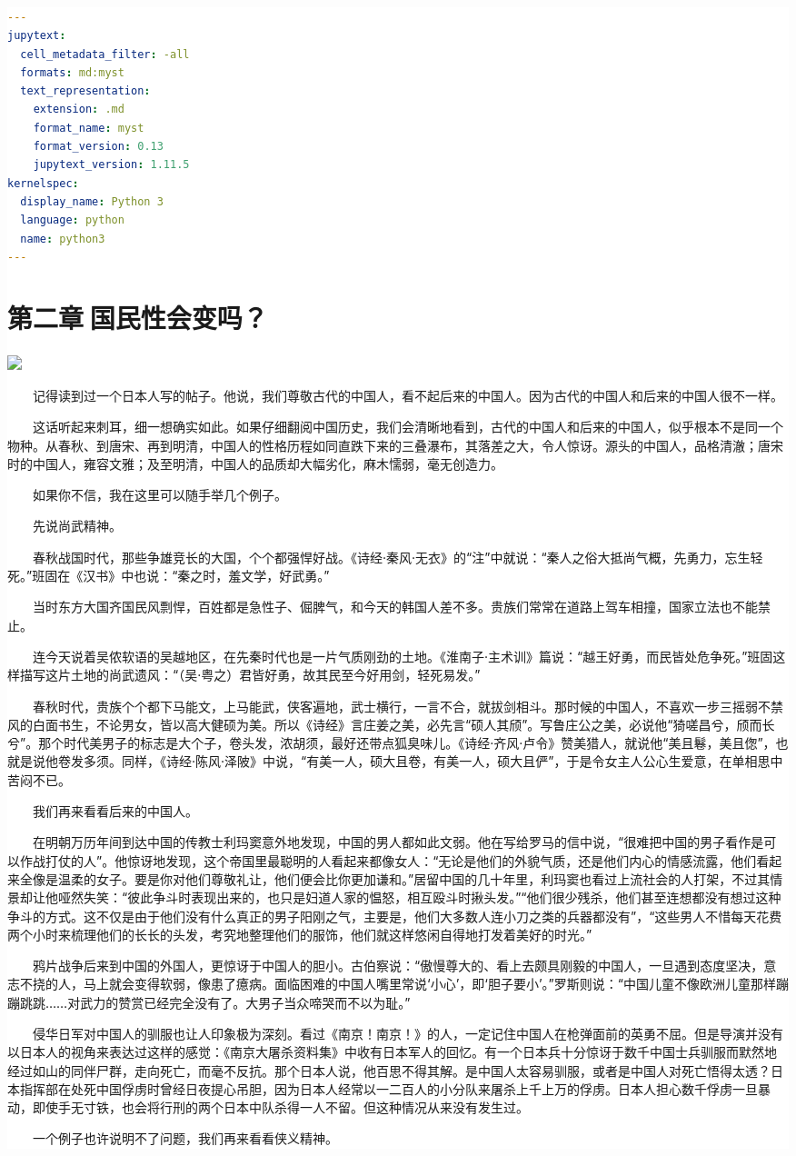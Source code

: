 ```yaml
---
jupytext:
  cell_metadata_filter: -all
  formats: md:myst
  text_representation:
    extension: .md
    format_name: myst
    format_version: 0.13
    jupytext_version: 1.11.5
kernelspec:
  display_name: Python 3
  language: python
  name: python3
---
```

# 第二章 国民性会变吗？ 
![](image/cover.jpg)

　　记得读到过一个日本人写的帖子。他说，我们尊敬古代的中国人，看不起后来的中国人。因为古代的中国人和后来的中国人很不一样。

　　这话听起来刺耳，细一想确实如此。如果仔细翻阅中国历史，我们会清晰地看到，古代的中国人和后来的中国人，似乎根本不是同一个物种。从春秋、到唐宋、再到明清，中国人的性格历程如同直跌下来的三叠瀑布，其落差之大，令人惊讶。源头的中国人，品格清澈；唐宋时的中国人，雍容文雅；及至明清，中国人的品质却大幅劣化，麻木懦弱，毫无创造力。

　　如果你不信，我在这里可以随手举几个例子。

　　先说尚武精神。

　　春秋战国时代，那些争雄竞长的大国，个个都强悍好战。《诗经·秦风·无衣》的“注”中就说：“秦人之俗大抵尚气概，先勇力，忘生轻死。”班固在《汉书》中也说：“秦之时，羞文学，好武勇。”

　　当时东方大国齐国民风剽悍，百姓都是急性子、倔脾气，和今天的韩国人差不多。贵族们常常在道路上驾车相撞，国家立法也不能禁止。

　　连今天说着吴侬软语的吴越地区，在先秦时代也是一片气质刚劲的土地。《淮南子·主术训》篇说：“越王好勇，而民皆处危争死。”班固这样描写这片土地的尚武遗风：“（吴·粤之）君皆好勇，故其民至今好用剑，轻死易发。”

　　春秋时代，贵族个个都下马能文，上马能武，侠客遍地，武士横行，一言不合，就拔剑相斗。那时候的中国人，不喜欢一步三摇弱不禁风的白面书生，不论男女，皆以高大健硕为美。所以《诗经》言庄姜之美，必先言“硕人其颀”。写鲁庄公之美，必说他“猗嗟昌兮，颀而长兮”。那个时代美男子的标志是大个子，卷头发，浓胡须，最好还带点狐臭味儿。《诗经·齐风·卢令》赞美猎人，就说他“美且鬈，美且偬”，也就是说他卷发多须。同样，《诗经·陈风·泽陂》中说，“有美一人，硕大且卷，有美一人，硕大且俨”，于是令女主人公心生爱意，在单相思中苦闷不已。

　　我们再来看看后来的中国人。

　　在明朝万历年间到达中国的传教士利玛窦意外地发现，中国的男人都如此文弱。他在写给罗马的信中说，“很难把中国的男子看作是可以作战打仗的人”。他惊讶地发现，这个帝国里最聪明的人看起来都像女人：“无论是他们的外貌气质，还是他们内心的情感流露，他们看起来全像是温柔的女子。要是你对他们尊敬礼让，他们便会比你更加谦和。”居留中国的几十年里，利玛窦也看过上流社会的人打架，不过其情景却让他哑然失笑：“彼此争斗时表现出来的，也只是妇道人家的愠怒，相互殴斗时揪头发。”“他们很少残杀，他们甚至连想都没有想过这种争斗的方式。这不仅是由于他们没有什么真正的男子阳刚之气，主要是，他们大多数人连小刀之类的兵器都没有”，“这些男人不惜每天花费两个小时来梳理他们的长长的头发，考究地整理他们的服饰，他们就这样悠闲自得地打发着美好的时光。”

　　鸦片战争后来到中国的外国人，更惊讶于中国人的胆小。古伯察说：“傲慢尊大的、看上去颇具刚毅的中国人，一旦遇到态度坚决，意志不挠的人，马上就会变得软弱，像患了癔病。面临困难的中国人嘴里常说‘小心’，即‘胆子要小’。”罗斯则说：“中国儿童不像欧洲儿童那样蹦蹦跳跳……对武力的赞赏已经完全没有了。大男子当众啼哭而不以为耻。”

　　侵华日军对中国人的驯服也让人印象极为深刻。看过《南京！南京！》的人，一定记住中国人在枪弹面前的英勇不屈。但是导演并没有以日本人的视角来表达过这样的感觉：《南京大屠杀资料集》中收有日本军人的回忆。有一个日本兵十分惊讶于数千中国士兵驯服而默然地经过如山的同伴尸群，走向死亡，而毫不反抗。那个日本人说，他百思不得其解。是中国人太容易驯服，或者是中国人对死亡悟得太透？日本指挥部在处死中国俘虏时曾经日夜提心吊胆，因为日本人经常以一二百人的小分队来屠杀上千上万的俘虏。日本人担心数千俘虏一旦暴动，即使手无寸铁，也会将行刑的两个日本中队杀得一人不留。但这种情况从来没有发生过。

　　一个例子也许说明不了问题，我们再来看看侠义精神。
